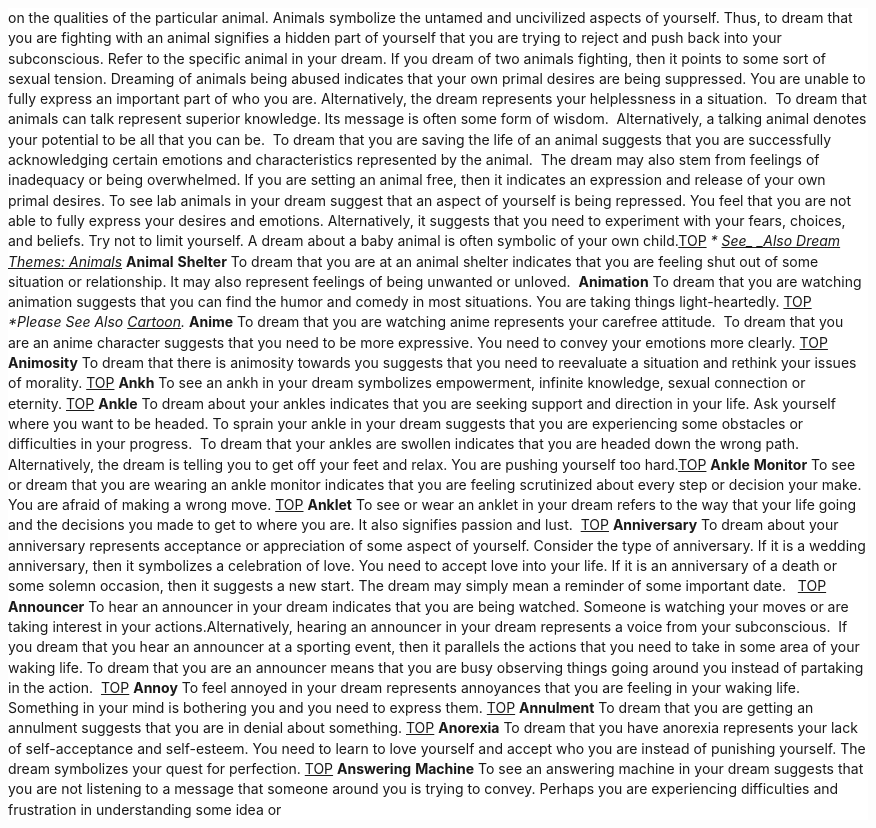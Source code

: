 on the qualities of the particular animal. Animals symbolize the untamed and uncivilized aspects of yourself. Thus, to dream that you are fighting with an animal signifies a hidden part of yourself that you are trying to reject and push back into your subconscious. Refer to the specific animal in your dream. If you dream of two animals fighting, then it points to some sort of sexual tension. Dreaming of animals being abused indicates that your own primal desires are being suppressed. You are unable to fully express an important part of who you are. Alternatively, the dream represents your helplessness in a situation.  To dream that animals can talk represent superior knowledge. Its message is often some form of wisdom.  Alternatively, a talking animal denotes your potential to be all that you can be.  To dream that you are saving the life of an animal suggests that you are successfully acknowledging certain emotions and characteristics represented by the animal.  The dream may also stem from feelings of inadequacy or being overwhelmed. If you are setting an animal free, then it indicates an expression and release of your own primal desires. To see lab animals in your dream suggest that an aspect of yourself is being repressed. You feel that you are not able to fully express your desires and emotions. Alternatively, it suggests that you need to experiment with your fears, choices, and beliefs. Try not to limit yourself. A dream about a baby animal is often symbolic of your own child.[TOP](https://www.dreammoods.com/dreamdictionary/a_all.htm#Top) _\* [See\_ \_Also Dream Themes: Animals](http://www.dreammoods.com/dreamthemes/animals.htm)_ **Animal** **Shelter** To dream that you are at an animal shelter indicates that you are feeling shut out of some situation or relationship. It may also represent feelings of being unwanted or unloved.  **Animation** To dream that you are watching animation suggests that you can find the humor and comedy in most situations. You are taking things light-heartedly. [TOP](https://www.dreammoods.com/dreamdictionary/a_all.htm#Top) _\*Please_ _See Also [Cartoon](http://www.dreammoods.com/dreamdictionary/c.htm#Cartoon)._ **Anime** To dream that you are watching anime represents your carefree attitude.  To dream that you are an anime character suggests that you need to be more expressive. You need to convey your emotions more clearly. [TOP](https://www.dreammoods.com/dreamdictionary/a_all.htm#Top) **Animosity** To dream that there is animosity towards you suggests that you need to reevaluate a situation and rethink your issues of morality. [TOP](https://www.dreammoods.com/dreamdictionary/a_all.htm#Top) **Ankh** To see an ankh in your dream symbolizes empowerment, infinite knowledge, sexual connection or eternity. [TOP](https://www.dreammoods.com/dreamdictionary/a_all.htm#Top) **Ankle** To dream about your ankles indicates that you are seeking support and direction in your life. Ask yourself where you want to be headed. To sprain your ankle in your dream suggests that you are experiencing some obstacles or difficulties in your progress.  To dream that your ankles are swollen indicates that you are headed down the wrong path. Alternatively, the dream is telling you to get off your feet and relax. You are pushing yourself too hard.[TOP](https://www.dreammoods.com/dreamdictionary/a_all.htm#Top) **Ankle** **Monitor** To see or dream that you are wearing an ankle monitor indicates that you are feeling scrutinized about every step or decision your make. You are afraid of making a wrong move. [TOP](https://www.dreammoods.com/dreamdictionary/a_all.htm#Top) **Anklet** To see or wear an anklet in your dream refers to the way that your life going and the decisions you made to get to where you are. It also signifies passion and lust.  [TOP](https://www.dreammoods.com/dreamdictionary/a_all.htm#Top) **Anniversary** To dream about your anniversary represents acceptance or appreciation of some aspect of yourself. Consider the type of anniversary. If it is a wedding anniversary, then it symbolizes a celebration of love. You need to accept love into your life. If it is an anniversary of a death or some solemn occasion, then it suggests a new start. The dream may simply mean a reminder of some important date.   [TOP](https://www.dreammoods.com/dreamdictionary/a_all.htm#Top) **Announcer** To hear an announcer in your dream indicates that you are being watched. Someone is watching your moves or are taking interest in your actions.Alternatively, hearing an announcer in your dream represents a voice from your subconscious.  If you dream that you hear an announcer at a sporting event, then it parallels the actions that you need to take in some area of your waking life. To dream that you are an announcer means that you are busy observing things going around you instead of partaking in the action.  [TOP](https://www.dreammoods.com/dreamdictionary/a_all.htm#Top) **Annoy** To feel annoyed in your dream represents annoyances that you are feeling in your waking life. Something in your mind is bothering you and you need to express them. [TOP](https://www.dreammoods.com/dreamdictionary/a_all.htm#Top) **Annulment** To dream that you are getting an annulment suggests that you are in denial about something. [TOP](https://www.dreammoods.com/dreamdictionary/a_all.htm#Top) **Anorexia** To dream that you have anorexia represents your lack of self-acceptance and self-esteem. You need to learn to love yourself and accept who you are instead of punishing yourself. The dream symbolizes your quest for perfection. [TOP](https://www.dreammoods.com/dreamdictionary/a_all.htm#Top) **Answering** **Machine** To see an answering machine in your dream suggests that you are not listening to a message that someone around you is trying to convey. Perhaps you are experiencing difficulties and frustration in understanding some idea or